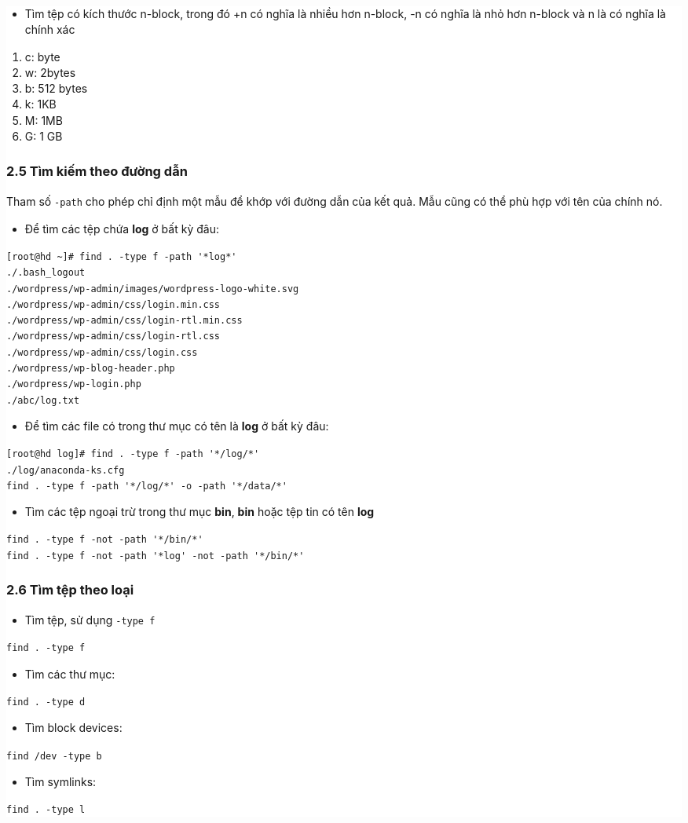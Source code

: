 * Tìm tệp có kích thước n-block, trong đó +n có nghĩa là nhiều hơn n-block, -n có nghĩa là nhỏ hơn n-block và n là có nghĩa là chính xác
1. c: byte
2. w: 2bytes
3. b: 512 bytes
4. k: 1KB
5. M: 1MB
6. G: 1 GB
### 2.5 Tìm kiếm theo đường dẫn
Tham số `-path` cho phép chỉ định một mẫu để khớp với đường dẫn của kết quả. Mẫu cũng có thể phù hợp với tên của chính nó.

* Để tìm các tệp chứa **log** ở bất kỳ đâu:
```
[root@hd ~]# find . -type f -path '*log*'
./.bash_logout
./wordpress/wp-admin/images/wordpress-logo-white.svg
./wordpress/wp-admin/css/login.min.css
./wordpress/wp-admin/css/login-rtl.min.css
./wordpress/wp-admin/css/login-rtl.css
./wordpress/wp-admin/css/login.css
./wordpress/wp-blog-header.php
./wordpress/wp-login.php
./abc/log.txt
```
* Để tìm các file có trong thư mục có tên là **log** ở bất kỳ đâu:
```
[root@hd log]# find . -type f -path '*/log/*'
./log/anaconda-ks.cfg
find . -type f -path '*/log/*' -o -path '*/data/*'

```
* Tìm các tệp ngoại trừ trong thư mục **bin**, **bin** hoặc tệp tin có tên **log**
```
find . -type f -not -path '*/bin/*'
find . -type f -not -path '*log' -not -path '*/bin/*'
```
### 2.6 Tìm tệp theo loại
* Tìm tệp, sử dụng `-type f`
```
find . -type f
```
* Tìm các thư mục:
```
find . -type d
```
* Tìm block devices:
```
find /dev -type b
```
* Tìm symlinks:
```
find . -type l
```
